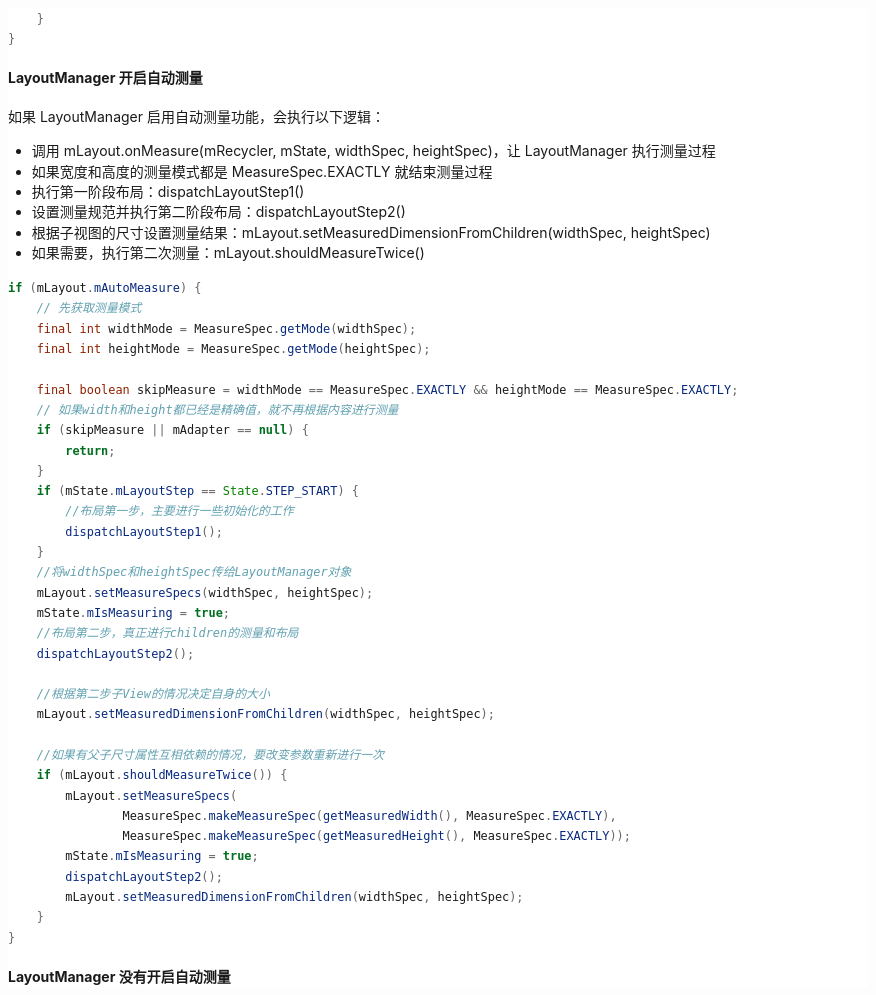 ```java
    }
}
```

#### LayoutManager 开启自动测量

如果 LayoutManager 启用自动测量功能，会执行以下逻辑：

- 调用 mLayout.onMeasure(mRecycler, mState, widthSpec, heightSpec)，让 LayoutManager 执行测量过程
- 如果宽度和高度的测量模式都是 MeasureSpec.EXACTLY 就结束测量过程
- 执行第一阶段布局：dispatchLayoutStep1()
- 设置测量规范并执行第二阶段布局：dispatchLayoutStep2()
- 根据子视图的尺寸设置测量结果：mLayout.setMeasuredDimensionFromChildren(widthSpec, heightSpec)
- 如果需要，执行第二次测量：mLayout.shouldMeasureTwice()

```java
if (mLayout.mAutoMeasure) {
    // 先获取测量模式
    final int widthMode = MeasureSpec.getMode(widthSpec);
    final int heightMode = MeasureSpec.getMode(heightSpec);
    
    final boolean skipMeasure = widthMode == MeasureSpec.EXACTLY && heightMode == MeasureSpec.EXACTLY;
    // 如果width和height都已经是精确值，就不再根据内容进行测量
    if (skipMeasure || mAdapter == null) {
        return;
    }
    if (mState.mLayoutStep == State.STEP_START) {
    	//布局第一步，主要进行一些初始化的工作
        dispatchLayoutStep1();
    }
    //将widthSpec和heightSpec传给LayoutManager对象
    mLayout.setMeasureSpecs(widthSpec, heightSpec);
    mState.mIsMeasuring = true;
    //布局第二步，真正进行children的测量和布局
    dispatchLayoutStep2();

    //根据第二步子View的情况决定自身的大小
    mLayout.setMeasuredDimensionFromChildren(widthSpec, heightSpec);

    //如果有父子尺寸属性互相依赖的情况，要改变参数重新进行一次
    if (mLayout.shouldMeasureTwice()) {
        mLayout.setMeasureSpecs(
                MeasureSpec.makeMeasureSpec(getMeasuredWidth(), MeasureSpec.EXACTLY),
                MeasureSpec.makeMeasureSpec(getMeasuredHeight(), MeasureSpec.EXACTLY));
        mState.mIsMeasuring = true;
        dispatchLayoutStep2();
        mLayout.setMeasuredDimensionFromChildren(widthSpec, heightSpec);
    }
}
```

#### LayoutManager 没有开启自动测量
